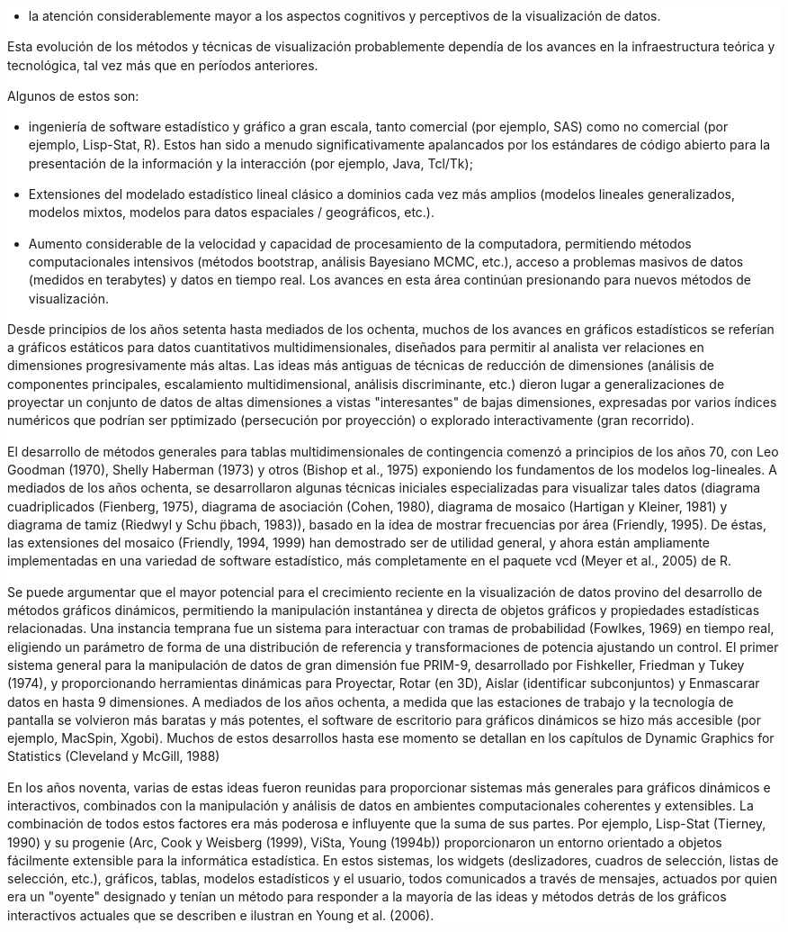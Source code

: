 * la atención considerablemente mayor a los aspectos cognitivos y perceptivos de la visualización de datos.

Esta evolución de los métodos y técnicas de visualización probablemente dependía de los avances en la infraestructura teórica y tecnológica, tal vez más que en períodos anteriores.

Algunos de estos son:

* ingeniería de software estadístico y gráfico a gran escala, tanto comercial (por ejemplo, SAS) como no comercial (por ejemplo, Lisp-Stat, R). Estos han sido a menudo significativamente apalancados por los estándares de código abierto para la presentación de la información y la interacción (por ejemplo, Java, Tcl/Tk);

* Extensiones del modelado estadístico lineal clásico a dominios cada vez más amplios (modelos lineales generalizados, modelos mixtos, modelos para datos espaciales / geográficos, etc.).

* Aumento considerable de la velocidad y capacidad de procesamiento de la computadora, permitiendo métodos computacionales intensivos (métodos bootstrap, análisis Bayesiano MCMC, etc.), acceso a problemas masivos de datos (medidos en terabytes) y datos en tiempo real. Los avances en esta área continúan presionando para nuevos métodos de visualización.

Desde principios de los años setenta hasta mediados de los ochenta, muchos de los avances en gráficos estadísticos se referían a gráficos estáticos para datos cuantitativos multidimensionales, diseñados para permitir al analista ver relaciones en dimensiones progresivamente más altas. Las ideas más antiguas de técnicas de reducción de dimensiones (análisis de componentes principales, escalamiento multidimensional, análisis discriminante, etc.) dieron lugar a generalizaciones de proyectar un conjunto de datos de altas dimensiones a vistas "interesantes" de bajas dimensiones, expresadas por varios índices numéricos que podrían ser pptimizado (persecución por proyección) o explorado interactivamente (gran recorrido).

El desarrollo de métodos generales para tablas multidimensionales de contingencia comenzó a principios de los años 70, con Leo Goodman (1970), Shelly Haberman (1973) y otros (Bishop et al., 1975) exponiendo los fundamentos de los modelos log-lineales. A mediados de los años ochenta, se desarrollaron algunas técnicas iniciales especializadas para visualizar tales datos (diagrama cuadriplicados (Fienberg, 1975), diagrama de asociación (Cohen, 1980), diagrama de mosaico (Hartigan y Kleiner, 1981) y diagrama de tamiz (Riedwyl y Schu ̈pbach, 1983)), basado en la idea de mostrar frecuencias por área (Friendly, 1995). De éstas, las extensiones del mosaico (Friendly, 1994, 1999) han demostrado ser de utilidad general, y ahora están ampliamente implementadas en una variedad de software estadístico, más completamente en el paquete vcd (Meyer et al., 2005) de R.

Se puede argumentar que el mayor potencial para el crecimiento reciente en la visualización de datos provino del desarrollo de métodos gráficos dinámicos, permitiendo la manipulación instantánea y directa de objetos gráficos y propiedades estadísticas relacionadas. Una instancia temprana fue un sistema para interactuar con tramas de probabilidad (Fowlkes, 1969) en tiempo real, eligiendo un parámetro de forma de una distribución de referencia y transformaciones de potencia ajustando un control. El primer sistema general para la manipulación de datos de gran dimensión fue PRIM-9, desarrollado por Fishkeller, Friedman y Tukey (1974), y proporcionando herramientas dinámicas para Proyectar, Rotar (en 3D), Aislar (identificar subconjuntos) y Enmascarar datos en hasta 9 dimensiones. A mediados de los años ochenta, a medida que las estaciones de trabajo y la tecnología de pantalla se volvieron más baratas y más potentes, el software de escritorio para gráficos dinámicos se hizo más accesible (por ejemplo, MacSpin, Xgobi). Muchos de estos desarrollos hasta ese momento se detallan en los capítulos de Dynamic Graphics for Statistics (Cleveland y McGill, 1988)

En los años noventa, varias de estas ideas fueron reunidas para proporcionar sistemas más generales para gráficos dinámicos e interactivos, combinados con la manipulación y análisis de datos en ambientes computacionales coherentes y extensibles. La combinación de todos estos factores era más poderosa e influyente que la suma de sus partes. Por ejemplo, Lisp-Stat (Tierney, 1990) y su progenie (Arc, Cook y Weisberg (1999), ViSta, Young (1994b)) proporcionaron un entorno orientado a objetos fácilmente extensible para la informática estadística. En estos sistemas, los widgets (deslizadores, cuadros de selección, listas de selección, etc.), gráficos, tablas, modelos estadísticos y el usuario, todos comunicados a través de mensajes, actuados por quien era un "oyente" designado y tenían un método para responder a la mayoría de las ideas y métodos detrás de los gráficos interactivos actuales que se describen e ilustran en Young et al. (2006). 

